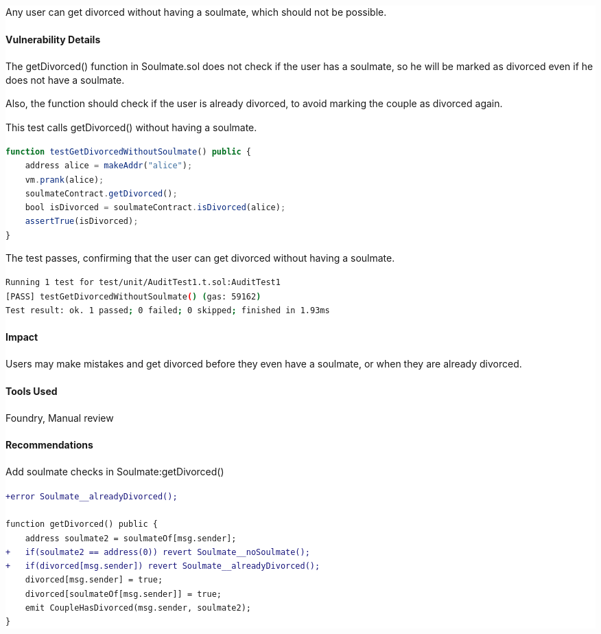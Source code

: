 Any user can get divorced without having a soulmate, which should not be possible.

#### Vulnerability Details

The getDivorced() function in Soulmate.sol does not check if the user has a soulmate, so he will be marked as divorced even if he does not have a soulmate.

Also, the function should check if the user is already divorced, to avoid marking the couple as divorced again.

This test calls getDivorced() without having a soulmate.
```javascript
function testGetDivorcedWithoutSoulmate() public {
    address alice = makeAddr("alice");
    vm.prank(alice);
    soulmateContract.getDivorced();
    bool isDivorced = soulmateContract.isDivorced(alice);
    assertTrue(isDivorced);
}
```

The test passes, confirming that the user can get divorced without having a soulmate.
```bash
Running 1 test for test/unit/AuditTest1.t.sol:AuditTest1
[PASS] testGetDivorcedWithoutSoulmate() (gas: 59162)
Test result: ok. 1 passed; 0 failed; 0 skipped; finished in 1.93ms
```

#### Impact

Users may make mistakes and get divorced before they even have a soulmate, or when they are already divorced.

#### Tools Used

Foundry, Manual review

#### Recommendations

Add soulmate checks in Soulmate:getDivorced()
```diff
+error Soulmate__alreadyDivorced();

function getDivorced() public {
    address soulmate2 = soulmateOf[msg.sender];
+   if(soulmate2 == address(0)) revert Soulmate__noSoulmate();
+   if(divorced[msg.sender]) revert Soulmate__alreadyDivorced();
    divorced[msg.sender] = true;
    divorced[soulmateOf[msg.sender]] = true;
    emit CoupleHasDivorced(msg.sender, soulmate2);
}
```



